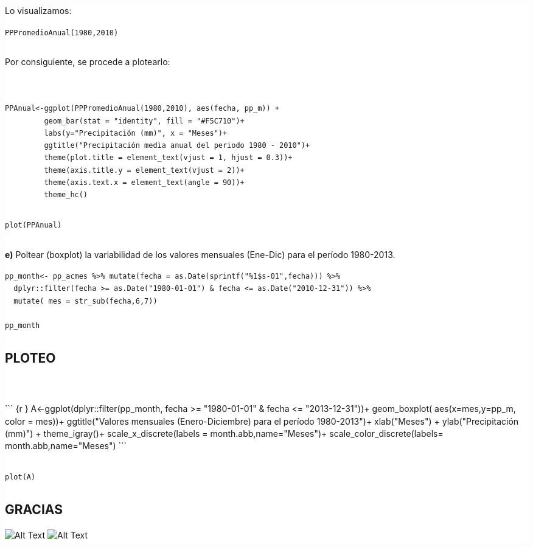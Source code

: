 ##
Lo visualizamos:
```{r}
PPPromedioAnual(1980,2010)
```

##
Por consiguiente, se procede a plotearlo:
<br>
<br>
<br>
```{r}
PPAnual<-ggplot(PPPromedioAnual(1980,2010), aes(fecha, pp_m)) + 
         geom_bar(stat = "identity", fill = "#F5C710")+
         labs(y="Precipitación (mm)", x = "Meses")+
         ggtitle("Precipitación media anual del periodo 1980 - 2010")+
         theme(plot.title = element_text(vjust = 1, hjust = 0.3))+
         theme(axis.title.y = element_text(vjust = 2))+
         theme(axis.text.x = element_text(angle = 90))+
         theme_hc()
```

##
```{r,echo=FALSE}
plot(PPAnual)
```

## 
**e)** Poltear (boxplot) la variabilidad de los valores mensuales (Ene-Dic) para el período 1980-2013.

``` {r}
pp_month<- pp_acmes %>% mutate(fecha = as.Date(sprintf("%1$s-01",fecha))) %>% 
  dplyr::filter(fecha >= as.Date("1980-01-01") & fecha <= as.Date("2010-12-31")) %>% 
  mutate( mes = str_sub(fecha,6,7))

pp_month
```


## PLOTEO
<br>
<br>
``` {r }
A<-ggplot(dplyr::filter(pp_month, fecha >= "1980-01-01" & fecha <= "2013-12-31"))+
  geom_boxplot( aes(x=mes,y=pp_m, color = mes))+
  ggtitle("Valores mensuales (Enero-Diciembre) para el período 1980-2013")+
  xlab("Meses") + ylab("Precipitación (mm)") +
  theme_igray()+
  scale_x_discrete(labels = month.abb,name="Meses")+
  scale_color_discrete(labels= month.abb,name="Meses")
```

##
``` {r figura3, echo=FALSE , warning=FALSE }
plot(A)
```

## GRACIAS 

![Alt Text](https://media.giphy.com/media/vFKqnCdLPNOKc/giphy.gif)
![Alt Text](https://progra545857149.files.wordpress.com/2018/10/b4a0d-fondos2banimados2_zpsdbpvulbd.gif?w=711.gif)
